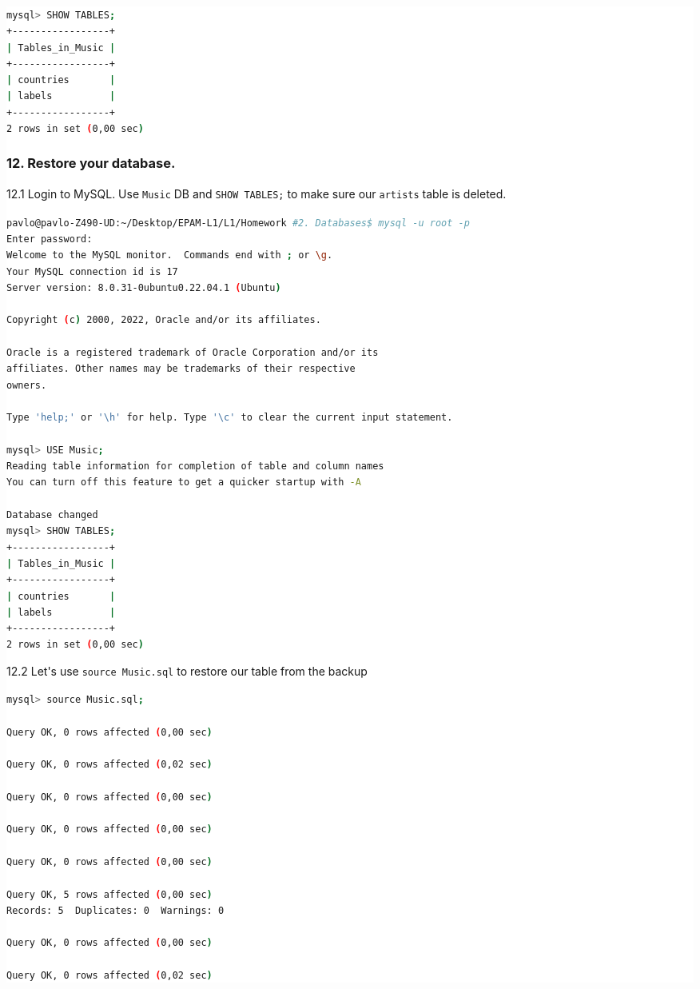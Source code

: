 ```bash
mysql> SHOW TABLES;
+-----------------+
| Tables_in_Music |
+-----------------+
| countries       |
| labels          |
+-----------------+
2 rows in set (0,00 sec)

```
### 12. Restore your database.

12.1 Login to MySQL. Use `Music` DB and `SHOW TABLES;` to make sure our `artists` table is deleted.

```bash
pavlo@pavlo-Z490-UD:~/Desktop/EPAM-L1/L1/Homework #2. Databases$ mysql -u root -p
Enter password: 
Welcome to the MySQL monitor.  Commands end with ; or \g.
Your MySQL connection id is 17
Server version: 8.0.31-0ubuntu0.22.04.1 (Ubuntu)

Copyright (c) 2000, 2022, Oracle and/or its affiliates.

Oracle is a registered trademark of Oracle Corporation and/or its
affiliates. Other names may be trademarks of their respective
owners.

Type 'help;' or '\h' for help. Type '\c' to clear the current input statement.

mysql> USE Music;
Reading table information for completion of table and column names
You can turn off this feature to get a quicker startup with -A

Database changed
mysql> SHOW TABLES;
+-----------------+
| Tables_in_Music |
+-----------------+
| countries       |
| labels          |
+-----------------+
2 rows in set (0,00 sec)
```
12.2 Let's use `source Music.sql` to restore our table from the backup
```bash
mysql> source Music.sql;

Query OK, 0 rows affected (0,00 sec)

Query OK, 0 rows affected (0,02 sec)

Query OK, 0 rows affected (0,00 sec)

Query OK, 0 rows affected (0,00 sec)

Query OK, 0 rows affected (0,00 sec)

Query OK, 5 rows affected (0,00 sec)
Records: 5  Duplicates: 0  Warnings: 0

Query OK, 0 rows affected (0,00 sec)

Query OK, 0 rows affected (0,02 sec)

```